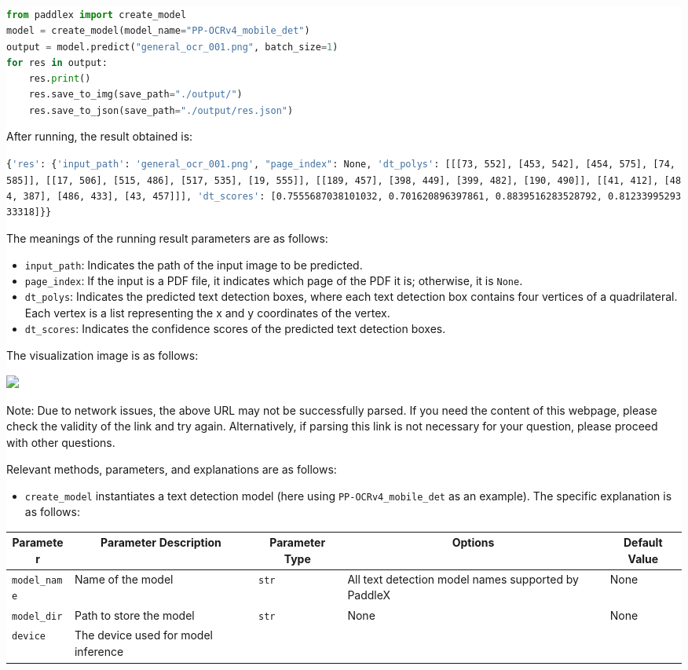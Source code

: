 ```python
from paddlex import create_model
model = create_model(model_name="PP-OCRv4_mobile_det")
output = model.predict("general_ocr_001.png", batch_size=1)
for res in output:
    res.print()
    res.save_to_img(save_path="./output/")
    res.save_to_json(save_path="./output/res.json")
```

After running, the result obtained is:

```bash
{'res': {'input_path': 'general_ocr_001.png', "page_index": None, 'dt_polys': [[[73, 552], [453, 542], [454, 575], [74, 585]], [[17, 506], [515, 486], [517, 535], [19, 555]], [[189, 457], [398, 449], [399, 482], [190, 490]], [[41, 412], [484, 387], [486, 433], [43, 457]]], 'dt_scores': [0.7555687038101032, 0.701620896397861, 0.8839516283528792, 0.8123399529333318]}}
```

The meanings of the running result parameters are as follows:
- `input_path`: Indicates the path of the input image to be predicted.
- `page_index`: If the input is a PDF file, it indicates which page of the PDF it is; otherwise, it is `None`.
- `dt_polys`: Indicates the predicted text detection boxes, where each text detection box contains four vertices of a quadrilateral. Each vertex is a list representing the x and y coordinates of the vertex.
- `dt_scores`: Indicates the confidence scores of the predicted text detection boxes.

The visualization image is as follows:

<img src="https://raw.githubusercontent.com/cuicheng01/PaddleX_doc_images/refs/heads/main/images/modules/text_det/general_ocr_001_res.png"/>

Note: Due to network issues, the above URL may not be successfully parsed. If you need the content of this webpage, please check the validity of the link and try again. Alternatively, if parsing this link is not necessary for your question, please proceed with other questions.

Relevant methods, parameters, and explanations are as follows:

* `create_model` instantiates a text detection model (here using `PP-OCRv4_mobile_det` as an example). The specific explanation is as follows:
<table>
<thead>
<tr>
<th>Parameter</th>
<th>Parameter Description</th>
<th>Parameter Type</th>
<th>Options</th>
<th>Default Value</th>
</tr>
</thead>
<tr>
<td><code>model_name</code></td>
<td>Name of the model</td>
<td><code>str</code></td>
<td>All text detection model names supported by PaddleX</td>
<td>None</td>
</tr>
<tr>
<td><code>model_dir</code></td>
<td>Path to store the model</td>
<td><code>str</code></td>
<td>None</td>
<td>None</td>
</tr>
<tr>
<td><code>device</code></td>
<td>The device used for model inference</td>